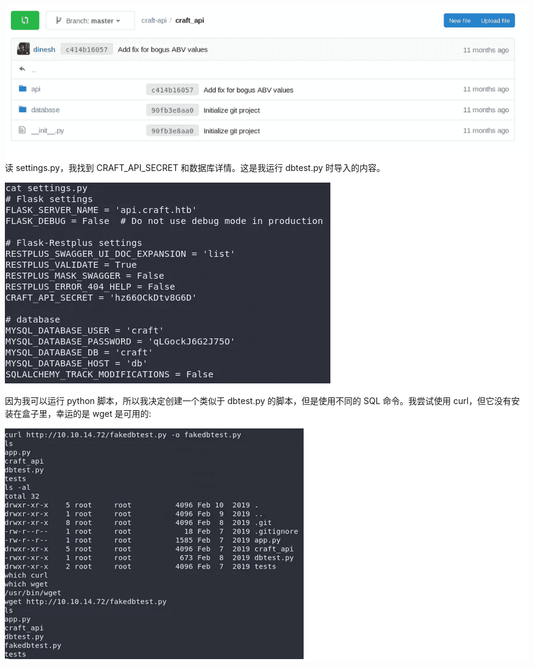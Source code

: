 ![](img/1b8db330c1a3bdb354a1f731a416ab76.png)

读 settings.py，我找到 CRAFT_API_SECRET 和数据库详情。这是我运行 dbtest.py 时导入的内容。

![](img/d5d746ca54a70bc950e9517ec5d2713c.png)

因为我可以运行 python 脚本，所以我决定创建一个类似于 dbtest.py 的脚本，但是使用不同的 SQL 命令。我尝试使用 curl，但它没有安装在盒子里，幸运的是 wget 是可用的:

![](img/da0c20500d193def5328b332583ca38a.png)

